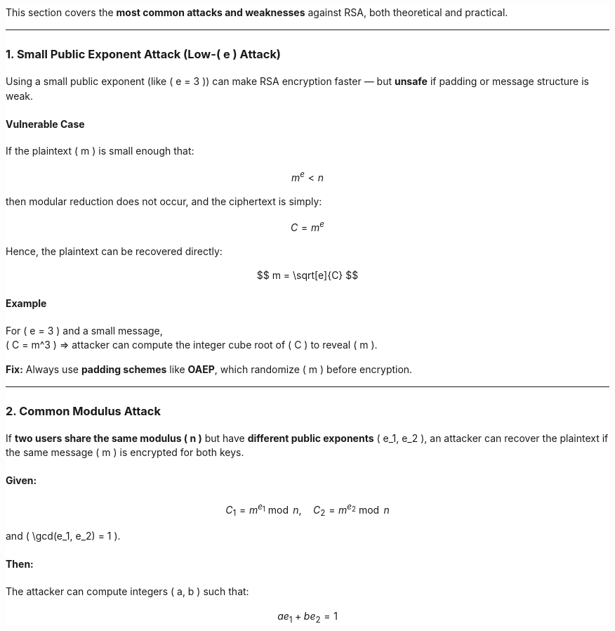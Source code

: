 This section covers the **most common attacks and weaknesses** against RSA, both theoretical and practical.

---

### 1. Small Public Exponent Attack (Low-\( e \) Attack)

Using a small public exponent (like \( e = 3 \)) can make RSA encryption faster — but **unsafe** if padding or message structure is weak.

#### Vulnerable Case

If the plaintext \( m \) is small enough that:

$$
m^e < n
$$

then modular reduction does not occur, and the ciphertext is simply:

$$
C = m^e
$$

Hence, the plaintext can be recovered directly:

$$
m = \sqrt[e]{C}
$$

#### Example
For \( e = 3 \) and a small message,  
\( C = m^3 \) ⇒ attacker can compute the integer cube root of \( C \) to reveal \( m \).

**Fix:** Always use **padding schemes** like **OAEP**, which randomize \( m \) before encryption.

---

### 2. Common Modulus Attack

If **two users share the same modulus \( n \)** but have **different public exponents** \( e_1, e_2 \), an attacker can recover the plaintext if the same message \( m \) is encrypted for both keys.

#### Given:

$$
C_1 = m^{e_1} \bmod n, \quad C_2 = m^{e_2} \bmod n
$$

and \( \gcd(e_1, e_2) = 1 \).

#### Then:

The attacker can compute integers \( a, b \) such that:

$$
a e_1 + b e_2 = 1
$$
